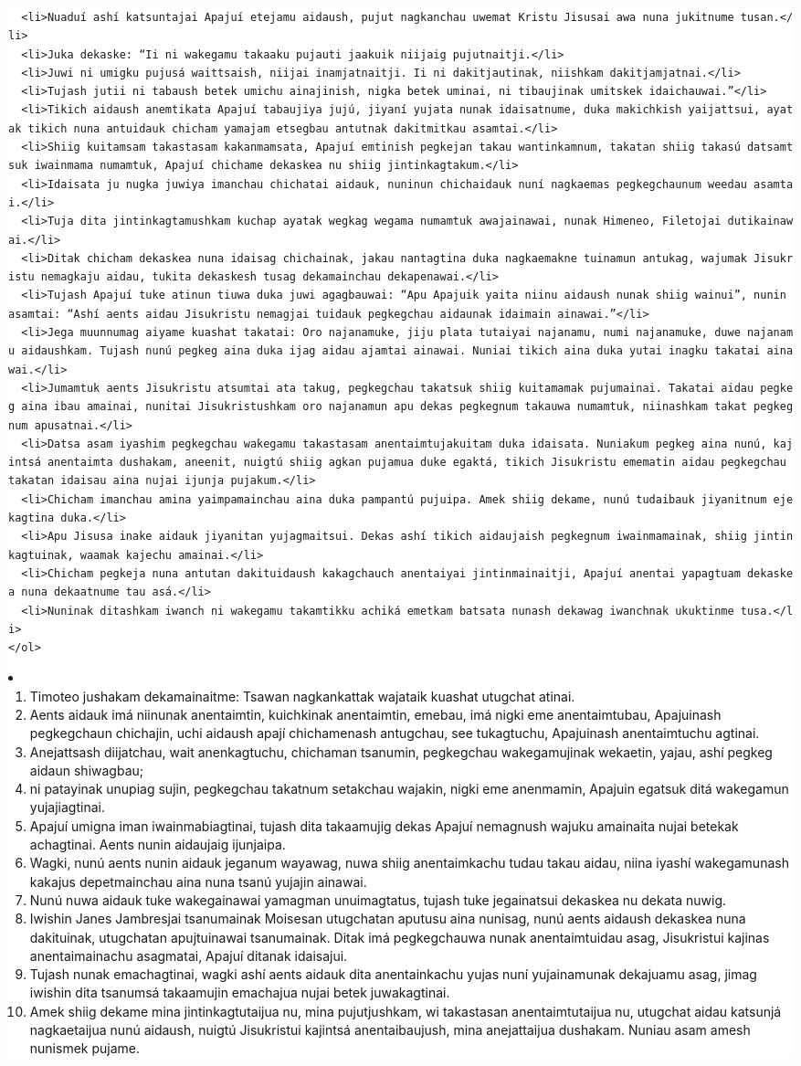       <li>Nuaduí ashí katsuntajai Apajuí etejamu aidaush, pujut nagkanchau uwemat Kristu Jisusai awa nuna jukitnume tusan.</li>
      <li>Juka dekaske: “Ii ni wakegamu takaaku pujauti jaakuik niijaig pujutnaitji.</li>
      <li>Juwi ni umigku pujusá waittsaish, niijai inamjatnaitji. Ii ni dakitjautinak, niishkam dakitjamjatnai.</li>
      <li>Tujash jutii ni tabaush betek umichu ainajinish, nigka betek uminai, ni tibaujinak umitskek idaichauwai.”</li>
      <li>Tikich aidaush anemtikata Apajuí tabaujiya jujú, jiyaní yujata nunak idaisatnume, duka makichkish yaijattsui, ayatak tikich nuna antuidauk chicham yamajam etsegbau antutnak dakitmitkau asamtai.</li>
      <li>Shiig kuitamsam takastasam kakanmamsata, Apajuí emtinish pegkejan takau wantinkamnum, takatan shiig takasú datsamtsuk iwainmama numamtuk, Apajuí chichame dekaskea nu shiig jintinkagtakum.</li>
      <li>Idaisata ju nugka juwiya imanchau chichatai aidauk, nuninun chichaidauk nuní nagkaemas pegkegchaunum weedau asamtai.</li>
      <li>Tuja dita jintinkagtamushkam kuchap ayatak wegkag wegama numamtuk awajainawai, nunak Himeneo, Filetojai dutikainawai.</li>
      <li>Ditak chicham dekaskea nuna idaisag chichainak, jakau nantagtina duka nagkaemakne tuinamun antukag, wajumak Jisukristu nemagkaju aidau, tukita dekaskesh tusag dekamainchau dekapenawai.</li>
      <li>Tujash Apajuí tuke atinun tiuwa duka juwi agagbauwai: “Apu Apajuik yaita niinu aidaush nunak shiig wainui”, nunin asamtai: “Ashí aents aidau Jisukristu nemagjai tuidauk pegkegchau aidaunak idaimain ainawai.”</li>
      <li>Jega muunnumag aiyame kuashat takatai: Oro najanamuke, jiju plata tutaiyai najanamu, numi najanamuke, duwe najanamu aidaushkam. Tujash nunú pegkeg aina duka ijag aidau ajamtai ainawai. Nuniai tikich aina duka yutai inagku takatai ainawai.</li>
      <li>Jumamtuk aents Jisukristu atsumtai ata takug, pegkegchau takatsuk shiig kuitamamak pujumainai. Takatai aidau pegkeg aina ibau amainai, nunitai Jisukristushkam oro najanamun apu dekas pegkegnum takauwa numamtuk, niinashkam takat pegkegnum apusatnai.</li>
      <li>Datsa asam iyashim pegkegchau wakegamu takastasam anentaimtujakuitam duka idaisata. Nuniakum pegkeg aina nunú, kajintsá anentaimta dushakam, aneenit, nuigtú shiig agkan pujamua duke egaktá, tikich Jisukristu emematin aidau pegkegchau takatan idaisau aina nujai ijunja pujakum.</li>
      <li>Chicham imanchau amina yaimpamainchau aina duka pampantú pujuipa. Amek shiig dekame, nunú tudaibauk jiyanitnum ejekagtina duka.</li>
      <li>Apu Jisusa inake aidauk jiyanitan yujagmaitsui. Dekas ashí tikich aidaujaish pegkegnum iwainmamainak, shiig jintinkagtuinak, waamak kajechu amainai.</li>
      <li>Chicham pegkeja nuna antutan dakituidaush kakagchauch anentaiyai jintinmainaitji, Apajuí anentai yapagtuam dekaskea nuna dekaatnume tau asá.</li>
      <li>Nuninak ditashkam iwanch ni wakegamu takamtikku achiká emetkam batsata nunash dekawag iwanchnak ukuktinme tusa.</li>
    </ol>
  </li>
  <li>
    <ol>
      <li>Timoteo jushakam dekamainaitme: Tsawan nagkankattak wajataik kuashat utugchat atinai.</li>
      <li>Aents aidauk imá niinunak anentaimtin, kuichkinak anentaimtin, emebau, imá nigki eme anentaimtubau, Apajuinash pegkegchaun chichajin, uchi aidaush apají chichamenash antugchau, see tukagtuchu, Apajuinash anentaimtuchu agtinai.</li>
      <li>Anejattsash diijatchau, wait anenkagtuchu, chichaman tsanumin, pegkegchau wakegamujinak wekaetin, yajau, ashí pegkeg aidaun shiwagbau;</li>
      <li>ni patayinak unupiag sujin, pegkegchau takatnum setakchau wajakin, nigki eme anenmamin, Apajuin egatsuk ditá wakegamun yujajiagtinai.</li>
      <li>Apajuí umigna iman iwainmabiagtinai, tujash dita takaamujig dekas Apajuí nemagnush wajuku amainaita nujai betekak achagtinai. Aents nunin aidaujaig ijunjaipa.</li>
      <li>Wagki, nunú aents nunin aidauk jeganum wayawag, nuwa shiig anentaimkachu tudau takau aidau, niina iyashí wakegamunash kakajus depetmainchau aina nuna tsanú yujajin ainawai.</li>
      <li>Nunú nuwa aidauk tuke wakegainawai yamagman unuimagtatus, tujash tuke jegainatsui dekaskea nu dekata nuwig.</li>
      <li>Iwishin Janes Jambresjai tsanumainak Moisesan utugchatan aputusu aina nunisag, nunú aents aidaush dekaskea nuna dakituinak, utugchatan apujtuinawai tsanumainak. Ditak imá pegkegchauwa nunak anentaimtuidau asag, Jisukristui kajinas anentaimainachu asagmatai, Apajuí ditanak idaisajui.</li>
      <li>Tujash nunak emachagtinai, wagki ashí aents aidauk dita anentainkachu yujas nuní yujainamunak dekajuamu asag, jimag iwishin dita tsanumsá takaamujin emachajua nujai betek juwakagtinai.</li>
      <li>Amek shiig dekame mina jintinkagtutaijua nu, mina pujutjushkam, wi takastasan anentaimtutaijua nu, utugchat aidau katsunjá nagkaetaijua nunú aidaush, nuigtú Jisukristui kajintsá anentaibaujush, mina anejattaijua dushakam. Nuniau asam amesh nunismek pujame.</li>